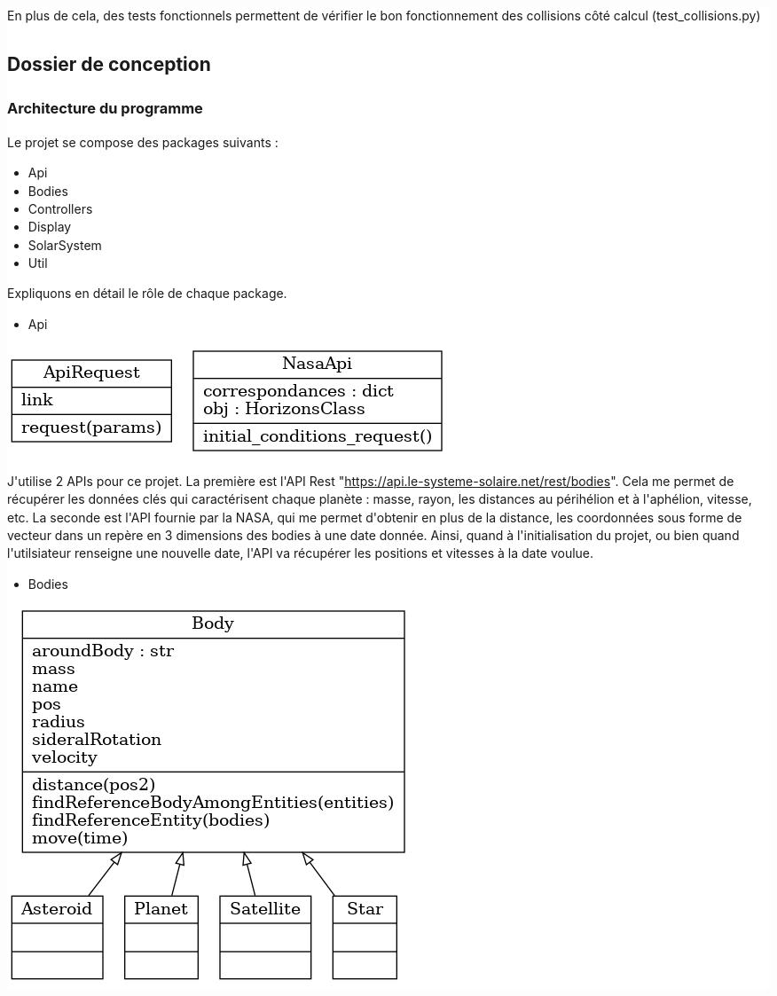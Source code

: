 En plus de cela, des tests fonctionnels permettent de vérifier le bon fonctionnement des collisions côté calcul (test_collisions.py)


## Dossier de conception

### Architecture du programme 

Le projet se compose des packages suivants : 
- Api 
- Bodies 
- Controllers 
- Display 
- SolarSystem 
- Util 

Expliquons en détail le rôle de chaque package.


- Api

![](Uml/Api.png)

J'utilise 2 APIs pour ce projet. La première est l'API Rest "https://api.le-systeme-solaire.net/rest/bodies". Cela me permet de récupérer les données clés qui caractérisent chaque planète : masse, rayon, les distances au périhélion et à l'aphélion, vitesse, etc. La seconde est l'API fournie par la NASA, qui me permet d'obtenir en plus de la distance, les coordonnées sous forme de vecteur dans un repère en 3 dimensions des bodies à une date donnée. Ainsi, quand à l'initialisation du projet, ou bien quand l'utilsiateur renseigne une nouvelle date, l'API va récupérer les positions et vitesses à la date voulue. 

- Bodies

![](Uml/Bodies.png)
